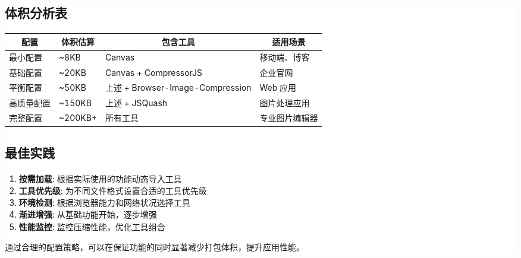 ## 体积分析表

| 配置       | 体积估算 | 包含工具                         | 适用场景       |
| ---------- | -------- | -------------------------------- | -------------- |
| 最小配置   | ~8KB     | Canvas                           | 移动端、博客   |
| 基础配置   | ~20KB    | Canvas + CompressorJS            | 企业官网       |
| 平衡配置   | ~50KB    | 上述 + Browser-Image-Compression | Web 应用       |
| 高质量配置 | ~150KB   | 上述 + JSQuash                   | 图片处理应用   |
| 完整配置   | ~200KB+  | 所有工具                         | 专业图片编辑器 |

## 最佳实践

1. **按需加载**: 根据实际使用的功能动态导入工具
2. **工具优先级**: 为不同文件格式设置合适的工具优先级
3. **环境检测**: 根据浏览器能力和网络状况选择工具
4. **渐进增强**: 从基础功能开始，逐步增强
5. **性能监控**: 监控压缩性能，优化工具组合

通过合理的配置策略，可以在保证功能的同时显著减少打包体积，提升应用性能。
